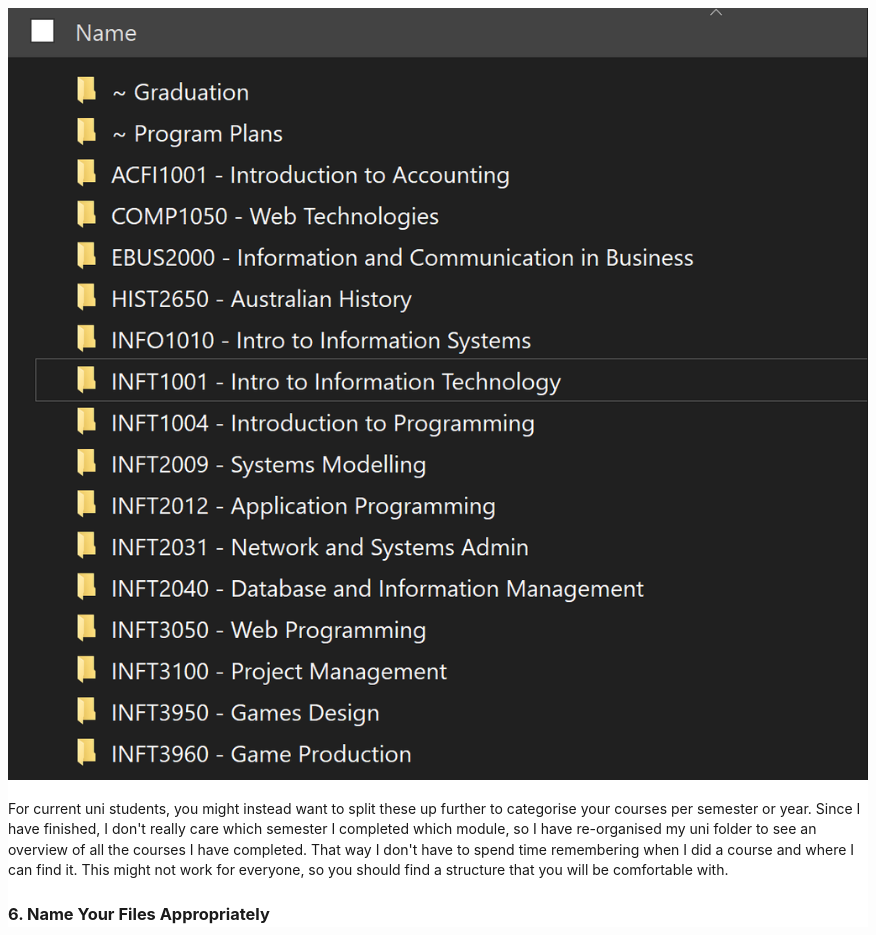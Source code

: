   <img src="../../../assets/articles/post-images/organisingYourComputerToIncreaseProductivity/hierarchy-uni.PNG" alt="image" class="image"/>  
</div>


For current uni students, you might instead want to split these up further to categorise your courses per semester or year. Since I have finished, I don't really care which semester I completed which module, 
so I have re-organised my uni folder to see an overview of all the courses I have completed. That way I don't have to spend time remembering when I did a course and where I can find it. This might not work for everyone, so you should find a structure that you will be comfortable with.

### 6. Name Your Files Appropriately
